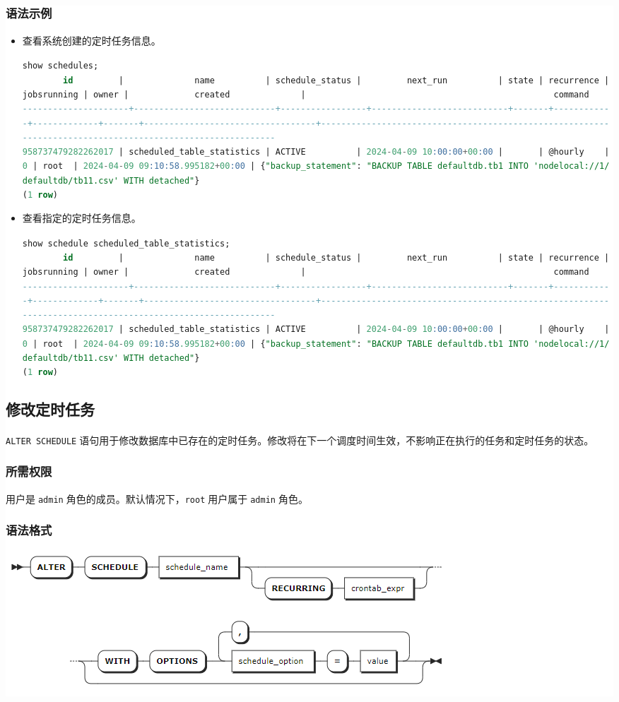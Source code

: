### 语法示例

- 查看系统创建的定时任务信息。

    ```sql
    show schedules;
            id         |              name          | schedule_status |         next_run          | state | recurrence | jobsrunning | owner |             created              |                                                 command
    ---------------------+----------------------------+-----------------+---------------------------+-------+------------+-------------+-------+----------------------------------+-----------------------------------------------------------------------------------------------------------
    958737479282262017 | scheduled_table_statistics | ACTIVE          | 2024-04-09 10:00:00+00:00 |       | @hourly    |           0 | root  | 2024-04-09 09:10:58.995182+00:00 | {"backup_statement": "BACKUP TABLE defaultdb.tb1 INTO 'nodelocal://1/defaultdb/tb11.csv' WITH detached"}
    (1 row)
    ```

- 查看指定的定时任务信息。

    ```sql
    show schedule scheduled_table_statistics;
            id         |              name          | schedule_status |         next_run          | state | recurrence | jobsrunning | owner |             created              |                                                 command
    ---------------------+----------------------------+-----------------+---------------------------+-------+------------+-------------+-------+----------------------------------+-----------------------------------------------------------------------------------------------------------
    958737479282262017 | scheduled_table_statistics | ACTIVE          | 2024-04-09 10:00:00+00:00 |       | @hourly    |           0 | root  | 2024-04-09 09:10:58.995182+00:00 | {"backup_statement": "BACKUP TABLE defaultdb.tb1 INTO 'nodelocal://1/defaultdb/tb11.csv' WITH detached"}
    (1 row)
    ```

## 修改定时任务

`ALTER SCHEDULE` 语句用于修改数据库中已存在的定时任务。修改将在下一个调度时间生效，不影响正在执行的任务和定时任务的状态。

### 所需权限

用户是 `admin` 角色的成员。默认情况下，`root` 用户属于 `admin` 角色。

### 语法格式

![](../../static/sql-reference/UbM2bPqhaoR9zZxVEo7c7S0InKg.png)
